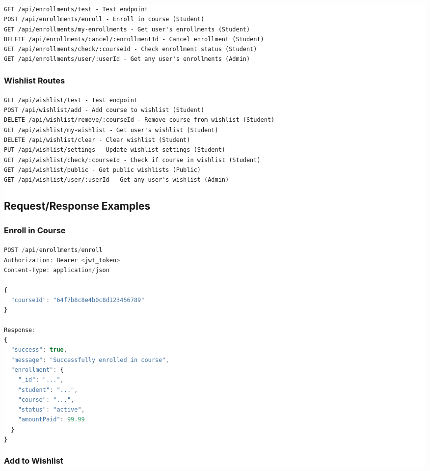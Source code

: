 ```
GET /api/enrollments/test - Test endpoint
POST /api/enrollments/enroll - Enroll in course (Student)
GET /api/enrollments/my-enrollments - Get user's enrollments (Student)
DELETE /api/enrollments/cancel/:enrollmentId - Cancel enrollment (Student)
GET /api/enrollments/check/:courseId - Check enrollment status (Student)
GET /api/enrollments/user/:userId - Get any user's enrollments (Admin)
```

### Wishlist Routes

```
GET /api/wishlist/test - Test endpoint
POST /api/wishlist/add - Add course to wishlist (Student)
DELETE /api/wishlist/remove/:courseId - Remove course from wishlist (Student)
GET /api/wishlist/my-wishlist - Get user's wishlist (Student)
DELETE /api/wishlist/clear - Clear wishlist (Student)
PUT /api/wishlist/settings - Update wishlist settings (Student)
GET /api/wishlist/check/:courseId - Check if course in wishlist (Student)
GET /api/wishlist/public - Get public wishlists (Public)
GET /api/wishlist/user/:userId - Get any user's wishlist (Admin)
```

## Request/Response Examples

### Enroll in Course

```javascript
POST /api/enrollments/enroll
Authorization: Bearer <jwt_token>
Content-Type: application/json

{
  "courseId": "64f7b8c8e4b0c8d123456789"
}

Response:
{
  "success": true,
  "message": "Successfully enrolled in course",
  "enrollment": {
    "_id": "...",
    "student": "...",
    "course": "...",
    "status": "active",
    "amountPaid": 99.99
  }
}
```

### Add to Wishlist
